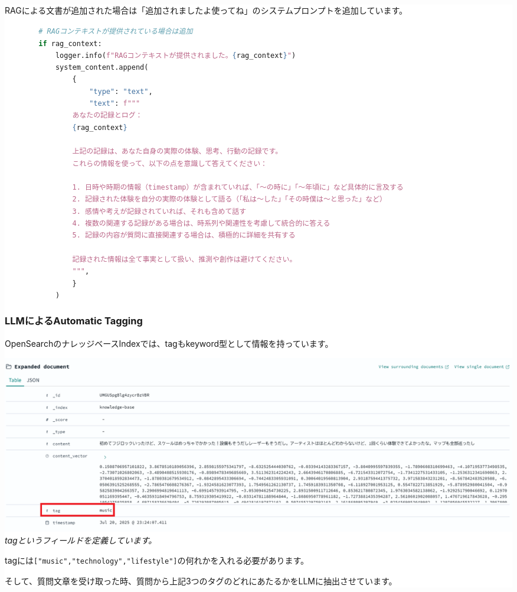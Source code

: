 RAGによる文書が追加された場合は「追加されましたよ使ってね」のシステムプロンプトを追加しています。

```python:llm.py
        # RAGコンテキストが提供されている場合は追加
        if rag_context:
            logger.info(f"RAGコンテキストが提供されました。{rag_context}")
            system_content.append(
                {
                    "type": "text",
                    "text": f"""
                あなたの記録とログ：
                {rag_context}

                上記の記録は、あなた自身の実際の体験、思考、行動の記録です。
                これらの情報を使って、以下の点を意識して答えてください：

                1. 日時や時期の情報（timestamp）が含まれていれば、「〜の時に」「〜年頃に」など具体的に言及する
                2. 記録された体験を自分の実際の体験として語る（「私は〜した」「その時僕は〜と思った」など）
                3. 感情や考えが記録されていれば、それも含めて話す
                4. 複数の関連する記録がある場合は、時系列や関連性を考慮して統合的に答える
                5. 記録の内容が質問に直接関連する場合は、積極的に詳細を共有する

                記録された情報は全て事実として扱い、推測や創作は避けてください。
                """,
                }
            )
```

### LLMによるAutomatic Tagging

OpenSearchのナレッジベースIndexでは、tagもkeyword型として情報を持っています。


![](/images/personal_knowledge_base/2025-07-30_233743.png)
*tagというフィールドを定義しています。*

tagには`["music","technology","lifestyle"]`の何れかを入れる必要があります。

そして、質問文章を受け取った時、質問から上記3つのタグのどれにあたるかをLLMに抽出させています。
